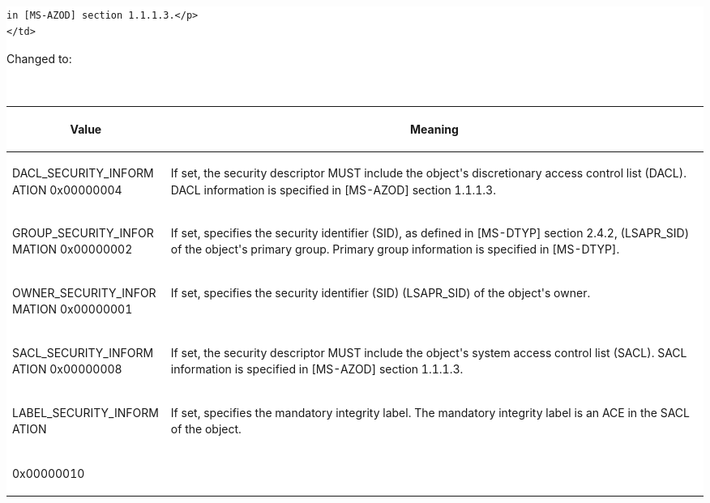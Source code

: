     in [MS-AZOD] section 1.1.1.3.</p>
    </td>
   </tr></tbody></table>
  <p> </p>
  <p>Changed to:</p>
  <p> </p>
  <table><thead>
    <tr>
     <th>
     <p>Value</p>
     </th>
     <th>
     <p>Meaning</p>
     </th>
    </tr>
   </thead><tbody><tr>
    <td>
    <p>DACL_SECURITY_INFORMATION 0x00000004</p>
    </td>
    <td>
    <p>If set, the security descriptor MUST include the
    object's discretionary access control list (DACL). DACL information is
    specified in [MS-AZOD] section 1.1.1.3.</p>
    </td>
   </tr><tr>
    <td>
    <p>GROUP_SECURITY_INFORMATION 0x00000002</p>
    </td>
    <td>
    <p>If set, specifies the security identifier (SID), as
    defined in [MS-DTYP] section 2.4.2, (LSAPR_SID) of the object's primary
    group. Primary group information is specified in [MS-DTYP].</p>
    </td>
   </tr><tr>
    <td>
    <p>OWNER_SECURITY_INFORMATION 0x00000001</p>
    </td>
    <td>
    <p>If set, specifies the security identifier (SID)
    (LSAPR_SID) of the object's owner.</p>
    </td>
   </tr><tr>
    <td>
    <p>SACL_SECURITY_INFORMATION 0x00000008</p>
    </td>
    <td>
    <p>If set, the security descriptor MUST include the
    object's system access control list (SACL). SACL information is specified
    in [MS-AZOD] section 1.1.1.3.</p>
    </td>
   </tr><tr>
    <td>
    <p>LABEL_SECURITY_INFORMATION<br><br></p>
    <p>0x00000010</p>
    </td>
    <td>
    <p>If set, specifies the mandatory integrity label. The
    mandatory integrity label is an ACE in the SACL of the object.</p>
    </td>
   </tr></tbody></table>
  <p> </p>
  <p> </p>
  </td>
 </tr></tbody></table>